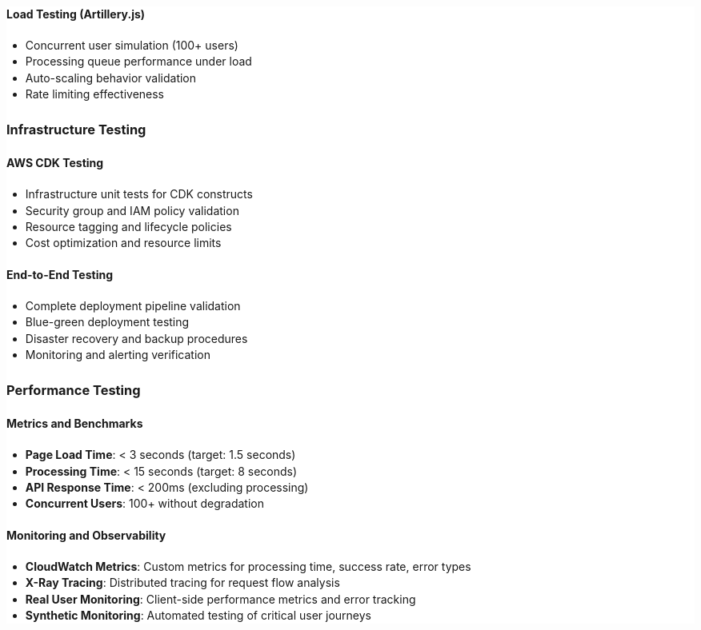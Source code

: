 #### Load Testing (Artillery.js)
- Concurrent user simulation (100+ users)
- Processing queue performance under load
- Auto-scaling behavior validation
- Rate limiting effectiveness

### Infrastructure Testing

#### AWS CDK Testing
- Infrastructure unit tests for CDK constructs
- Security group and IAM policy validation
- Resource tagging and lifecycle policies
- Cost optimization and resource limits

#### End-to-End Testing
- Complete deployment pipeline validation
- Blue-green deployment testing
- Disaster recovery and backup procedures
- Monitoring and alerting verification

### Performance Testing

#### Metrics and Benchmarks
- **Page Load Time**: < 3 seconds (target: 1.5 seconds)
- **Processing Time**: < 15 seconds (target: 8 seconds)
- **API Response Time**: < 200ms (excluding processing)
- **Concurrent Users**: 100+ without degradation

#### Monitoring and Observability
- **CloudWatch Metrics**: Custom metrics for processing time, success rate, error types
- **X-Ray Tracing**: Distributed tracing for request flow analysis
- **Real User Monitoring**: Client-side performance metrics and error tracking
- **Synthetic Monitoring**: Automated testing of critical user journeys